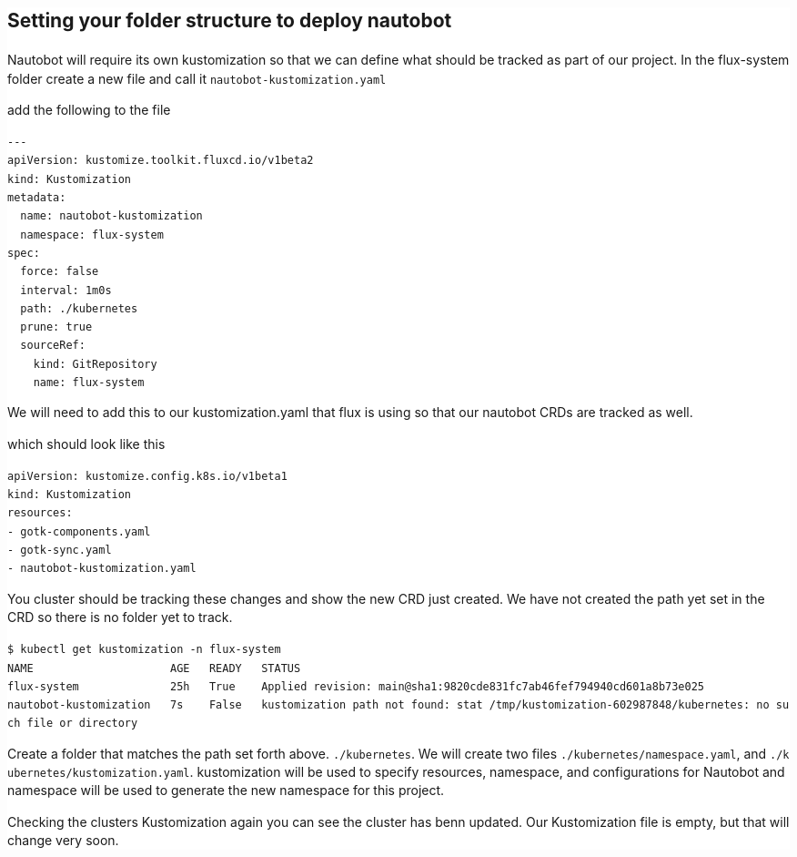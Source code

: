 ## Setting your folder structure to deploy nautobot
Nautobot will require its own kustomization so that we can define what should be tracked as part of our project. In the flux-system folder create a new file and call it ```nautobot-kustomization.yaml```

add the following to the file

```
---
apiVersion: kustomize.toolkit.fluxcd.io/v1beta2
kind: Kustomization
metadata:
  name: nautobot-kustomization
  namespace: flux-system
spec:
  force: false
  interval: 1m0s
  path: ./kubernetes
  prune: true
  sourceRef:
    kind: GitRepository
    name: flux-system
```

We will need to add this to our kustomization.yaml that flux is using so that our nautobot CRDs are tracked as well.

which should look like this

```
apiVersion: kustomize.config.k8s.io/v1beta1
kind: Kustomization
resources:
- gotk-components.yaml
- gotk-sync.yaml
- nautobot-kustomization.yaml
```

You cluster should be tracking these changes and show the new CRD just created. We have not created the path yet set in the CRD so there is no folder yet to track.
```
$ kubectl get kustomization -n flux-system
NAME                     AGE   READY   STATUS
flux-system              25h   True    Applied revision: main@sha1:9820cde831fc7ab46fef794940cd601a8b73e025
nautobot-kustomization   7s    False   kustomization path not found: stat /tmp/kustomization-602987848/kubernetes: no such file or directory
```

Create a folder that matches the path set forth above. ```./kubernetes```. We will create two files ```./kubernetes/namespace.yaml```, and ```./kubernetes/kustomization.yaml```. kustomization will be used to specify resources, namespace, and configurations for Nautobot and namespace will be used to generate the new namespace for this project.

Checking the clusters Kustomization again you can see the cluster has benn updated. Our Kustomization file is empty, but that will change very soon.
